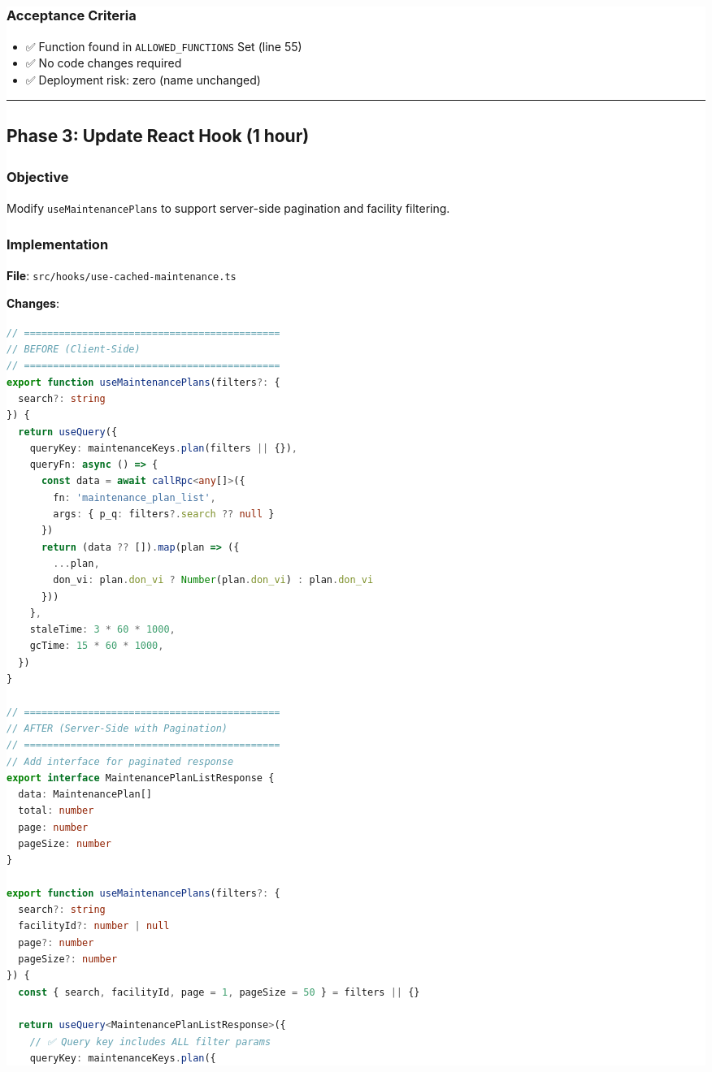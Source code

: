### Acceptance Criteria
- ✅ Function found in `ALLOWED_FUNCTIONS` Set (line 55)
- ✅ No code changes required
- ✅ Deployment risk: zero (name unchanged)

---

## Phase 3: Update React Hook (1 hour)

### Objective
Modify `useMaintenancePlans` to support server-side pagination and facility filtering.

### Implementation

**File**: `src/hooks/use-cached-maintenance.ts`

**Changes**:
```typescript
// ============================================
// BEFORE (Client-Side)
// ============================================
export function useMaintenancePlans(filters?: {
  search?: string
}) {
  return useQuery({
    queryKey: maintenanceKeys.plan(filters || {}),
    queryFn: async () => {
      const data = await callRpc<any[]>({
        fn: 'maintenance_plan_list',
        args: { p_q: filters?.search ?? null }
      })
      return (data ?? []).map(plan => ({
        ...plan,
        don_vi: plan.don_vi ? Number(plan.don_vi) : plan.don_vi
      }))
    },
    staleTime: 3 * 60 * 1000,
    gcTime: 15 * 60 * 1000,
  })
}

// ============================================
// AFTER (Server-Side with Pagination)
// ============================================
// Add interface for paginated response
export interface MaintenancePlanListResponse {
  data: MaintenancePlan[]
  total: number
  page: number
  pageSize: number
}

export function useMaintenancePlans(filters?: {
  search?: string
  facilityId?: number | null
  page?: number
  pageSize?: number
}) {
  const { search, facilityId, page = 1, pageSize = 50 } = filters || {}

  return useQuery<MaintenancePlanListResponse>({
    // ✅ Query key includes ALL filter params
    queryKey: maintenanceKeys.plan({
```